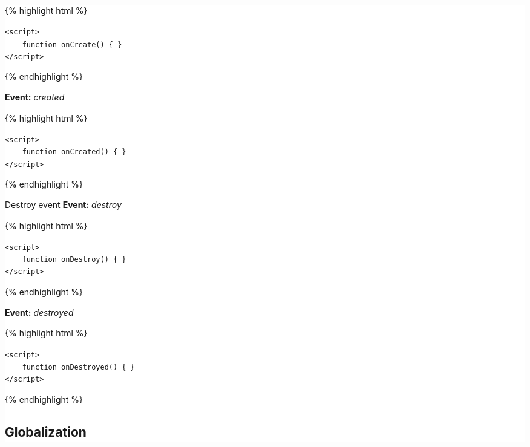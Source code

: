 {% highlight html %}
    <ej-date-time-picker id="datetime" create="onCreate"></ej-date-time-picker>

    <script>
        function onCreate() { }
    </script>
{% endhighlight %}

</td>
<td>
<b>Event:</b> <i>created</i>

{% highlight html %}
    <ejs-datetimepicker id="datetime" created="onCreated"></ejs-datetimepicker>

    <script>
        function onCreated() { }
    </script>
{% endhighlight %}

</td>
</tr>
<tr>
<td>
Destroy event
</td>
<td>
<b>Event:</b> <i>destroy</i>

{% highlight html %}
    <ej-date-time-picker id="datetime" destroy="onDestroy"></ej-date-time-picker>

    <script>
        function onDestroy() { }
    </script>
{% endhighlight %}

</td>
<td>
<b>Event:</b> <i>destroyed</i>

{% highlight html %}
    <ejs-datetimepicker id="datetime" destroyed="onDestroyed"></ejs-datetimepicker>

    <script>
        function onDestroyed() { }
    </script>
{% endhighlight %}

</td>
</tr>
</thead>
</table>

## Globalization
